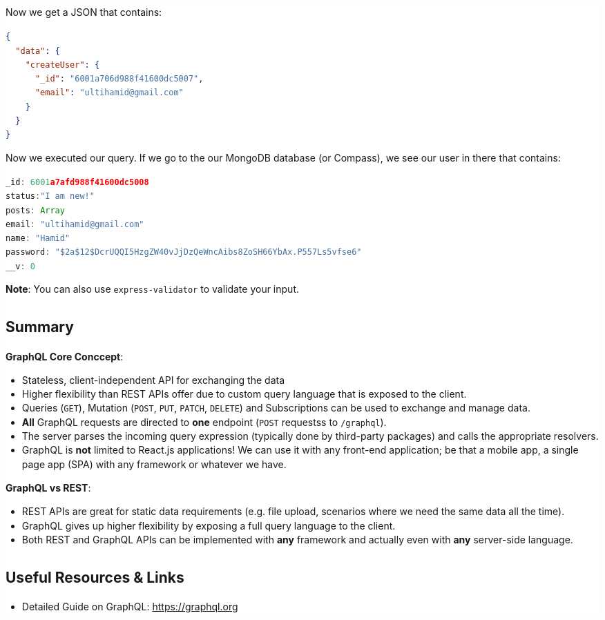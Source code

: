 Now we get a JSON that contains:

```json
{
  "data": {
    "createUser": {
      "_id": "6001a706d988f41600dc5007",
      "email": "ultihamid@gmail.com"
    }
  }
}
```

Now we executed our query. If we go to the our MongoDB database (or Compass), we see our user in there that contains:

```js
_id: 6001a7afd988f41600dc5008
status:"I am new!"
posts: Array
email: "ultihamid@gmail.com"
name: "Hamid"
password: "$2a$12$DcrUQQI5HzgZW40vJjDzQeWncAibs8ZoSH66YbAx.P557Ls5vfse6"
__v: 0
```

**Note**: You can also use `express-validator` to validate your input.

## Summary

**GraphQL Core Conccept**:

- Stateless, client-independent API for exchanging the data
- Higher flexibility than REST APIs offer due to custom query language that is exposed to the client.
- Queries (`GET`), Mutation (`POST`, `PUT`, `PATCH`, `DELETE`) and Subscriptions can be used to exchange and manage data.
- **All** GraphQL requests are directed to **one** endpoint (`POST` requestss to `/graphql`).
- The server parses the incoming query expression (typically done by third-party packages) and calls the appropriate resolvers.
- GraphQL is **not** limited to React.js applications! We can use it with any front-end application; be that a mobile app, a single page app (SPA) with any framework or whatever we have.

**GraphQL vs REST**:

- REST APIs are great for static data requirements (e.g. file upload, scenarios where we need the same data all the time).
- GraphQL gives up higher flexibility by exposing a full query language to the client.
- Both REST and GraphQL APIs can be implemented with **any** framework and actually even with **any** server-side language.

## Useful Resources & Links

- Detailed Guide on GraphQL: <https://graphql.org>
